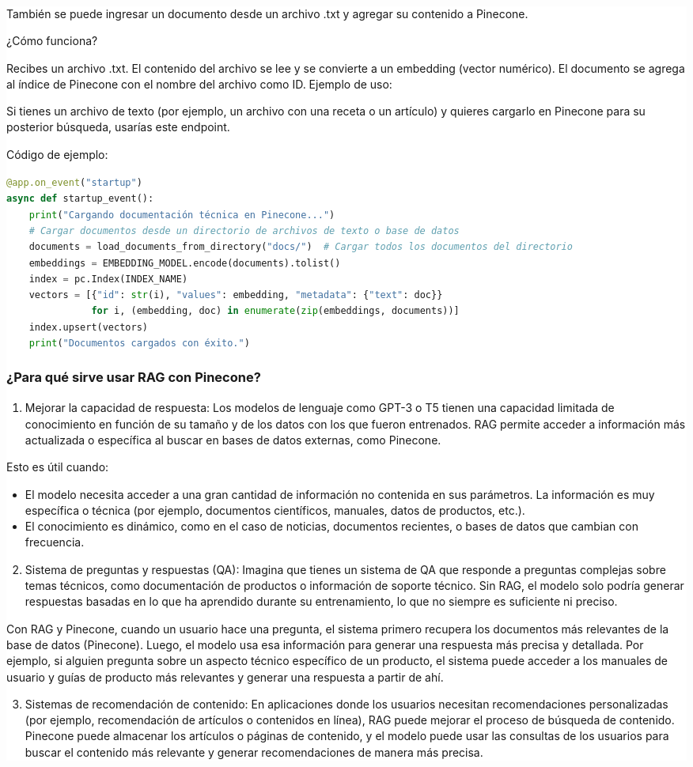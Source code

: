 
También se puede ingresar un documento desde un archivo .txt y agregar su contenido a Pinecone.

¿Cómo funciona?

Recibes un archivo .txt.
El contenido del archivo se lee y se convierte a un embedding (vector numérico).
El documento se agrega al índice de Pinecone con el nombre del archivo como ID.
Ejemplo de uso:

Si tienes un archivo de texto (por ejemplo, un archivo con una receta o un artículo) y quieres cargarlo en Pinecone para su posterior búsqueda, usarías este endpoint.

Código de ejemplo:
```python
@app.on_event("startup")
async def startup_event():
    print("Cargando documentación técnica en Pinecone...")
    # Cargar documentos desde un directorio de archivos de texto o base de datos
    documents = load_documents_from_directory("docs/")  # Cargar todos los documentos del directorio
    embeddings = EMBEDDING_MODEL.encode(documents).tolist()
    index = pc.Index(INDEX_NAME)
    vectors = [{"id": str(i), "values": embedding, "metadata": {"text": doc}} 
               for i, (embedding, doc) in enumerate(zip(embeddings, documents))]
    index.upsert(vectors)
    print("Documentos cargados con éxito.")
```

### ¿Para qué sirve usar RAG con Pinecone?
1. Mejorar la capacidad de respuesta:
Los modelos de lenguaje como GPT-3 o T5 tienen una capacidad limitada de conocimiento en función de su tamaño y de los datos con los que fueron entrenados. RAG permite acceder a información más actualizada o específica al buscar en bases de datos externas, como Pinecone. 

Esto es útil cuando:
- El modelo necesita acceder a una gran cantidad de información no contenida en sus parámetros.
La información es muy específica o técnica (por ejemplo, documentos científicos, manuales, datos de productos, etc.).
- El conocimiento es dinámico, como en el caso de noticias, documentos recientes, o bases de datos que cambian con frecuencia.

2. Sistema de preguntas y respuestas (QA):
Imagina que tienes un sistema de QA que responde a preguntas complejas sobre temas técnicos, como documentación de productos o información de soporte técnico. Sin RAG, el modelo solo podría generar respuestas basadas en lo que ha aprendido durante su entrenamiento, lo que no siempre es suficiente ni preciso.

Con RAG y Pinecone, cuando un usuario hace una pregunta, el sistema primero recupera los documentos más relevantes de la base de datos (Pinecone). Luego, el modelo usa esa información para generar una respuesta más precisa y detallada. Por ejemplo, si alguien pregunta sobre un aspecto técnico específico de un producto, el sistema puede acceder a los manuales de usuario y guías de producto más relevantes y generar una respuesta a partir de ahí.

3. Sistemas de recomendación de contenido:
En aplicaciones donde los usuarios necesitan recomendaciones personalizadas (por ejemplo, recomendación de artículos o contenidos en línea), RAG puede mejorar el proceso de búsqueda de contenido. Pinecone puede almacenar los artículos o páginas de contenido, y el modelo puede usar las consultas de los usuarios para buscar el contenido más relevante y generar recomendaciones de manera más precisa.
